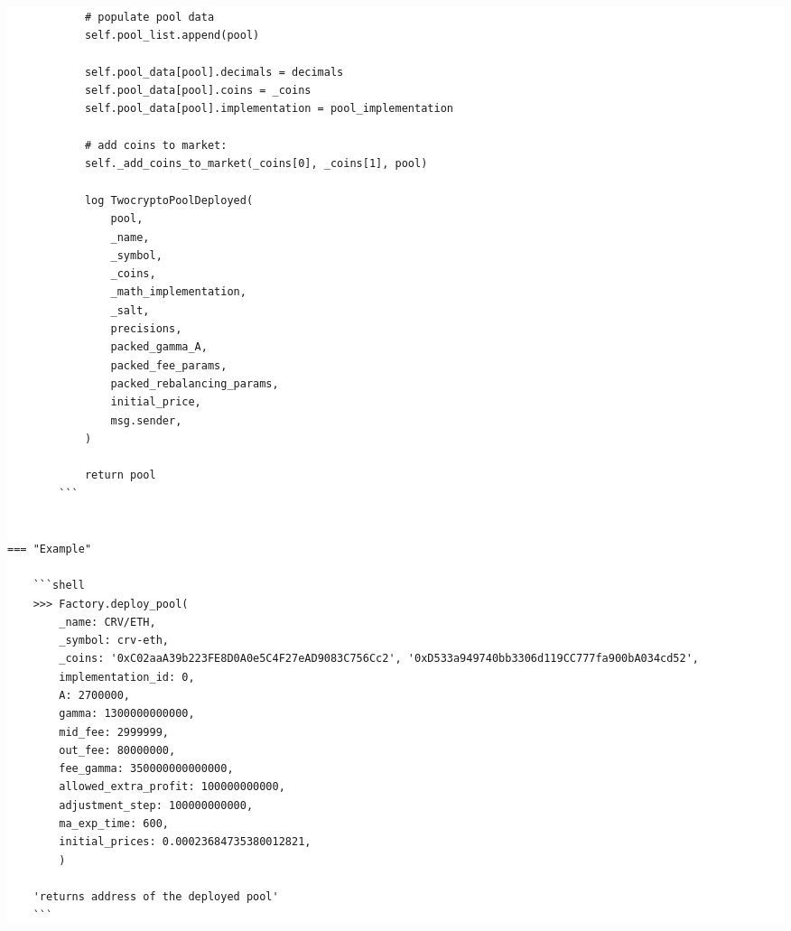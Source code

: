                 # populate pool data
                self.pool_list.append(pool)

                self.pool_data[pool].decimals = decimals
                self.pool_data[pool].coins = _coins
                self.pool_data[pool].implementation = pool_implementation

                # add coins to market:
                self._add_coins_to_market(_coins[0], _coins[1], pool)

                log TwocryptoPoolDeployed(
                    pool,
                    _name,
                    _symbol,
                    _coins,
                    _math_implementation,
                    _salt,
                    precisions,
                    packed_gamma_A,
                    packed_fee_params,
                    packed_rebalancing_params,
                    initial_price,
                    msg.sender,
                )

                return pool
            ```

    
    === "Example"

        ```shell
        >>> Factory.deploy_pool(
            _name: CRV/ETH,
            _symbol: crv-eth,
            _coins: '0xC02aaA39b223FE8D0A0e5C4F27eAD9083C756Cc2', '0xD533a949740bb3306d119CC777fa900bA034cd52',
            implementation_id: 0,
            A: 2700000,
            gamma: 1300000000000,
            mid_fee: 2999999,
            out_fee: 80000000,
            fee_gamma: 350000000000000,
            allowed_extra_profit: 100000000000,
            adjustment_step: 100000000000,
            ma_exp_time: 600,
            initial_prices: 0.00023684735380012821,
            )

        'returns address of the deployed pool'
        ```

